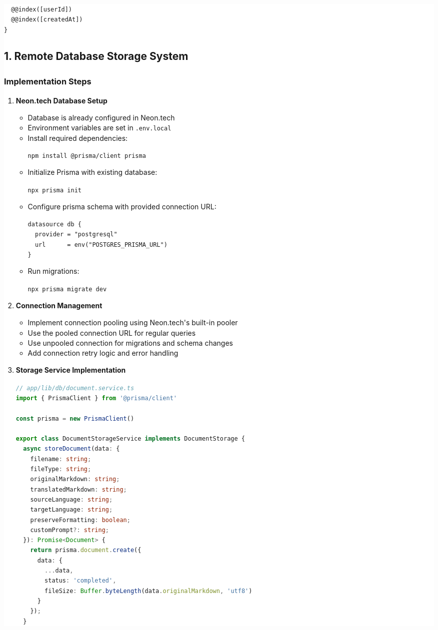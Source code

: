 ```prisma
  @@index([userId])
  @@index([createdAt])
}
```

## 1. Remote Database Storage System

### Implementation Steps
1. **Neon.tech Database Setup**
   - Database is already configured in Neon.tech
   - Environment variables are set in `.env.local`
   - Install required dependencies:
     ```bash
     npm install @prisma/client prisma
     ```
   - Initialize Prisma with existing database:
     ```bash
     npx prisma init
     ```
   - Configure prisma schema with provided connection URL:
     ```prisma
     datasource db {
       provider = "postgresql"
       url      = env("POSTGRES_PRISMA_URL")
     }
     ```
   - Run migrations:
     ```bash
     npx prisma migrate dev
     ```

2. **Connection Management**
   - Implement connection pooling using Neon.tech's built-in pooler
   - Use the pooled connection URL for regular queries
   - Use unpooled connection for migrations and schema changes
   - Add connection retry logic and error handling

3. **Storage Service Implementation**
   ```typescript
   // app/lib/db/document.service.ts
   import { PrismaClient } from '@prisma/client'
   
   const prisma = new PrismaClient()
   
   export class DocumentStorageService implements DocumentStorage {
     async storeDocument(data: {
       filename: string;
       fileType: string;
       originalMarkdown: string;
       translatedMarkdown: string;
       sourceLanguage: string;
       targetLanguage: string;
       preserveFormatting: boolean;
       customPrompt?: string;
     }): Promise<Document> {
       return prisma.document.create({
         data: {
           ...data,
           status: 'completed',
           fileSize: Buffer.byteLength(data.originalMarkdown, 'utf8')
         }
       });
     }
   ```